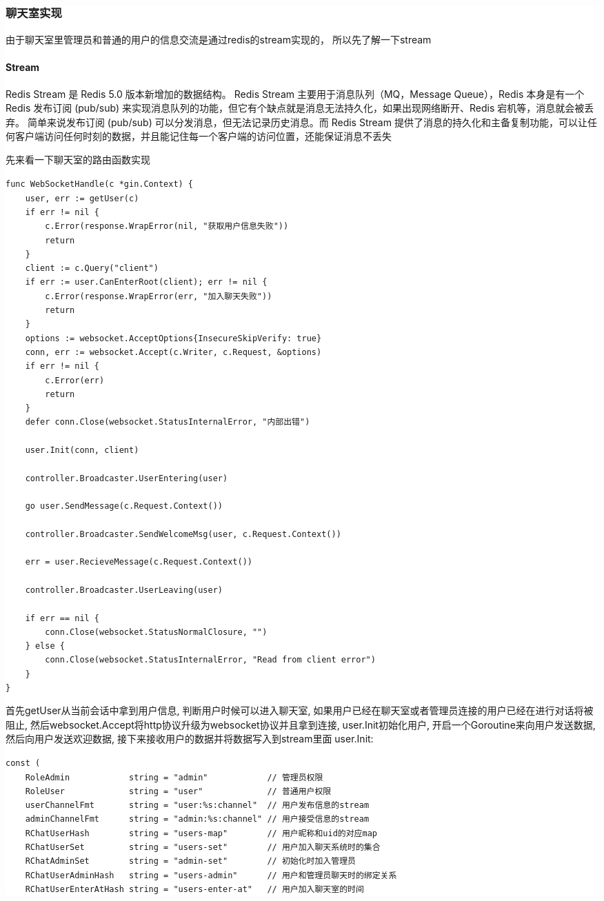 
### 聊天室实现
由于聊天室里管理员和普通的用户的信息交流是通过redis的stream实现的， 所以先了解一下stream
#### Stream
Redis Stream 是 Redis 5.0 版本新增加的数据结构。
Redis Stream 主要用于消息队列（MQ，Message Queue），Redis 本身是有一个 Redis 发布订阅 (pub/sub) 来实现消息队列的功能，但它有个缺点就是消息无法持久化，如果出现网络断开、Redis 宕机等，消息就会被丢弃。
简单来说发布订阅 (pub/sub) 可以分发消息，但无法记录历史消息。而 Redis Stream 提供了消息的持久化和主备复制功能，可以让任何客户端访问任何时刻的数据，并且能记住每一个客户端的访问位置，还能保证消息不丢失

先来看一下聊天室的路由函数实现
```
func WebSocketHandle(c *gin.Context) {
	user, err := getUser(c)
	if err != nil {
		c.Error(response.WrapError(nil, "获取用户信息失败"))
		return
	}
	client := c.Query("client")
	if err := user.CanEnterRoot(client); err != nil {
		c.Error(response.WrapError(err, "加入聊天失败"))
		return
	}
	options := websocket.AcceptOptions{InsecureSkipVerify: true}
	conn, err := websocket.Accept(c.Writer, c.Request, &options)
	if err != nil {
		c.Error(err)
		return
	}
	defer conn.Close(websocket.StatusInternalError, "内部出错")

	user.Init(conn, client)

	controller.Broadcaster.UserEntering(user)

	go user.SendMessage(c.Request.Context())

	controller.Broadcaster.SendWelcomeMsg(user, c.Request.Context())

	err = user.RecieveMessage(c.Request.Context())

	controller.Broadcaster.UserLeaving(user)

	if err == nil {
		conn.Close(websocket.StatusNormalClosure, "")
	} else {
		conn.Close(websocket.StatusInternalError, "Read from client error")
	}
}
```
首先getUser从当前会话中拿到用户信息, 判断用户时候可以进入聊天室, 如果用户已经在聊天室或者管理员连接的用户已经在进行对话将被阻止, 然后websocket.Accept将http协议升级为websocket协议并且拿到连接, user.Init初始化用户, 开启一个Goroutine来向用户发送数据, 然后向用户发送欢迎数据, 接下来接收用户的数据并将数据写入到stream里面
user.Init:
```
const (
	RoleAdmin            string = "admin"            // 管理员权限
	RoleUser             string = "user"             // 普通用户权限
	userChannelFmt       string = "user:%s:channel"  // 用户发布信息的stream
	adminChannelFmt      string = "admin:%s:channel" // 用户接受信息的stream
	RChatUserHash        string = "users-map"        // 用户昵称和uid的对应map
	RChatUserSet         string = "users-set"        // 用户加入聊天系统时的集合
	RChatAdminSet        string = "admin-set"        // 初始化时加入管理员
	RChatUserAdminHash   string = "users-admin"      // 用户和管理员聊天时的绑定关系
	RChatUserEnterAtHash string = "users-enter-at"   // 用户加入聊天室的时间
```